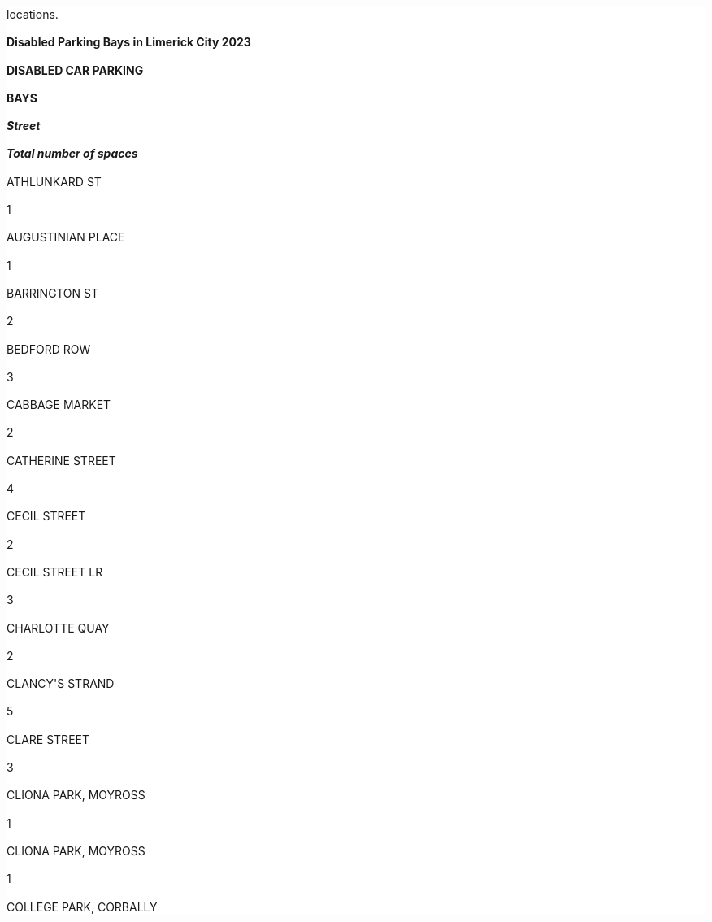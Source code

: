 locations.

**Disabled Parking Bays in Limerick City 2023**

**DISABLED CAR PARKING**

**BAYS**

***Street***

***Total number of spaces***

ATHLUNKARD ST

1

AUGUSTINIAN PLACE

1

BARRINGTON ST

2

BEDFORD ROW

3

CABBAGE MARKET

2

CATHERINE STREET

4

CECIL STREET

2

CECIL STREET LR

3

CHARLOTTE QUAY

2

CLANCY'S STRAND

5

CLARE STREET

3

CLIONA PARK, MOYROSS

1

CLIONA PARK, MOYROSS

1

COLLEGE PARK, CORBALLY
